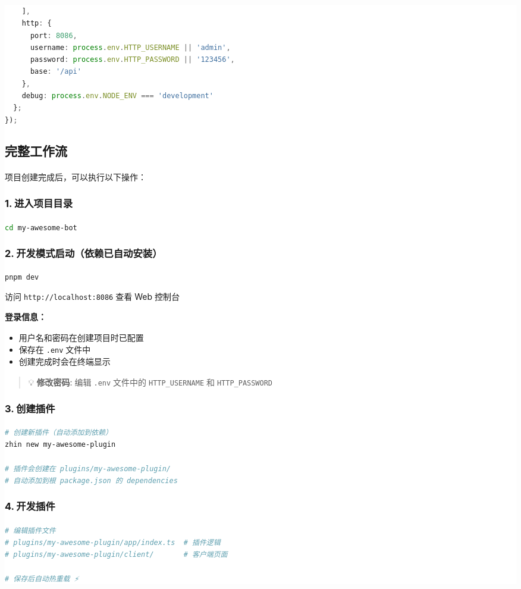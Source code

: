 ```typescript
    ],
    http: {
      port: 8086,
      username: process.env.HTTP_USERNAME || 'admin',
      password: process.env.HTTP_PASSWORD || '123456',
      base: '/api'
    },
    debug: process.env.NODE_ENV === 'development'
  };
});
```

## 完整工作流

项目创建完成后，可以执行以下操作：

### 1. 进入项目目录

```bash
cd my-awesome-bot
```

### 2. 开发模式启动（依赖已自动安装）

```bash
pnpm dev
```

访问 `http://localhost:8086` 查看 Web 控制台

**登录信息：**
- 用户名和密码在创建项目时已配置
- 保存在 `.env` 文件中
- 创建完成时会在终端显示

> 💡 **修改密码**: 编辑 `.env` 文件中的 `HTTP_USERNAME` 和 `HTTP_PASSWORD`

### 3. 创建插件

```bash
# 创建新插件（自动添加到依赖）
zhin new my-awesome-plugin

# 插件会创建在 plugins/my-awesome-plugin/
# 自动添加到根 package.json 的 dependencies
```

### 4. 开发插件

```bash
# 编辑插件文件
# plugins/my-awesome-plugin/app/index.ts  # 插件逻辑
# plugins/my-awesome-plugin/client/       # 客户端页面

# 保存后自动热重载 ⚡
```
